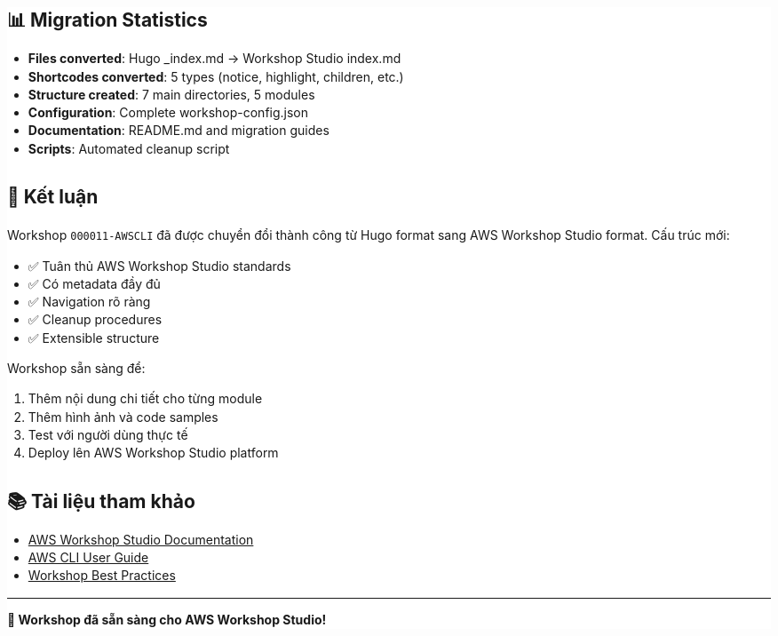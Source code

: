 ## 📊 Migration Statistics

- **Files converted**: Hugo _index.md → Workshop Studio index.md
- **Shortcodes converted**: 5 types (notice, highlight, children, etc.)
- **Structure created**: 7 main directories, 5 modules
- **Configuration**: Complete workshop-config.json
- **Documentation**: README.md and migration guides
- **Scripts**: Automated cleanup script

## 🎉 Kết luận

Workshop `000011-AWSCLI` đã được chuyển đổi thành công từ Hugo format sang AWS Workshop Studio format. Cấu trúc mới:

- ✅ Tuân thủ AWS Workshop Studio standards
- ✅ Có metadata đầy đủ
- ✅ Navigation rõ ràng
- ✅ Cleanup procedures
- ✅ Extensible structure

Workshop sẵn sàng để:
1. Thêm nội dung chi tiết cho từng module
2. Thêm hình ảnh và code samples
3. Test với người dùng thực tế
4. Deploy lên AWS Workshop Studio platform

## 📚 Tài liệu tham khảo

- [AWS Workshop Studio Documentation](https://docs.aws.amazon.com/workshop-studio/)
- [AWS CLI User Guide](https://docs.aws.amazon.com/cli/latest/userguide/)
- [Workshop Best Practices](https://aws.amazon.com/training/digital/aws-workshop-best-practices/)

---

**🎯 Workshop đã sẵn sàng cho AWS Workshop Studio!**
